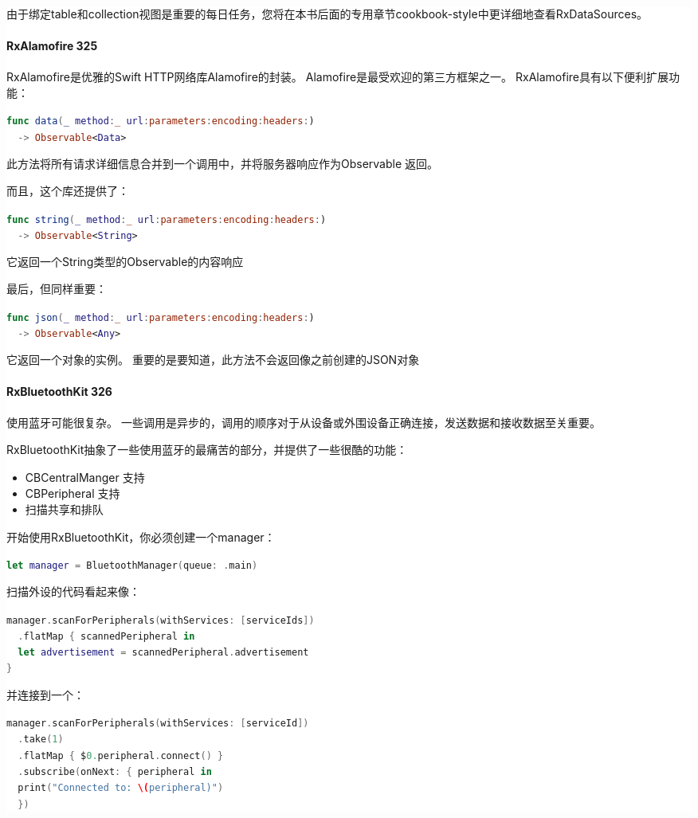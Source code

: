 由于绑定table和collection视图是重要的每日任务，您将在本书后面的专用章节cookbook-style中更详细地查看RxDataSources。

#### RxAlamofire 325

RxAlamofire是优雅的Swift HTTP网络库Alamofire的封装。 Alamofire是最受欢迎的第三方框架之一。
RxAlamofire具有以下便利扩展功能：

```swift
func data(_ method:_ url:parameters:encoding:headers:)
  -> Observable<Data>
```

此方法将所有请求详细信息合并到一个调用中，并将服务器响应作为Observable <Data>返回。

而且，这个库还提供了：

```swift
func string(_ method:_ url:parameters:encoding:headers:)
  -> Observable<String>
```

它返回一个String类型的Observable的内容响应

最后，但同样重要：

```swift
func json(_ method:_ url:parameters:encoding:headers:)
  -> Observable<Any>
```

它返回一个对象的实例。 重要的是要知道，此方法不会返回像之前创建的JSON对象

#### RxBluetoothKit 326

使用蓝牙可能很复杂。 一些调用是异步的，调用的顺序对于从设备或外围设备正确连接，发送数据和接收数据至关重要。

RxBluetoothKit抽象了一些使用蓝牙的最痛苦的部分，并提供了一些很酷的功能：

- CBCentralManger 支持
- CBPeripheral 支持
- 扫描共享和排队

开始使用RxBluetoothKit，你必须创建一个manager：

```swift
let manager = BluetoothManager(queue: .main)
```

扫描外设的代码看起来像：

```swift
manager.scanForPeripherals(withServices: [serviceIds])
  .flatMap { scannedPeripheral in
  let advertisement = scannedPeripheral.advertisement
}
```

并连接到一个：

```swift
manager.scanForPeripherals(withServices: [serviceId])
  .take(1)
  .flatMap { $0.peripheral.connect() }
  .subscribe(onNext: { peripheral in
  print("Connected to: \(peripheral)")
  })
```
